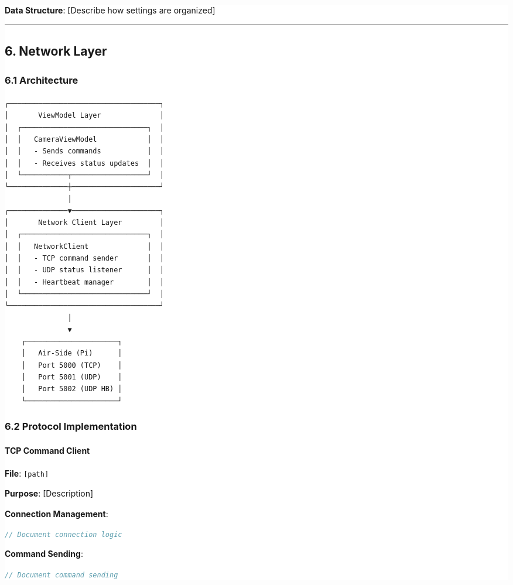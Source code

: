 **Data Structure**:
[Describe how settings are organized]

---

## 6. Network Layer

### 6.1 Architecture
```
┌────────────────────────────────────┐
│       ViewModel Layer              │
│  ┌──────────────────────────────┐  │
│  │   CameraViewModel            │  │
│  │   - Sends commands           │  │
│  │   - Receives status updates  │  │
│  └───────────┬──────────────────┘  │
└──────────────┼─────────────────────┘
               │
┌──────────────▼─────────────────────┐
│       Network Client Layer         │
│  ┌──────────────────────────────┐  │
│  │   NetworkClient              │  │
│  │   - TCP command sender       │  │
│  │   - UDP status listener      │  │
│  │   - Heartbeat manager        │  │
│  └──────────────────────────────┘  │
└────────────────────────────────────┘
               │
               ▼
    ┌──────────────────────┐
    │   Air-Side (Pi)      │
    │   Port 5000 (TCP)    │
    │   Port 5001 (UDP)    │
    │   Port 5002 (UDP HB) │
    └──────────────────────┘
```

### 6.2 Protocol Implementation

#### TCP Command Client
**File**: `[path]`

**Purpose**: [Description]

**Connection Management**:
```kotlin
// Document connection logic
```

**Command Sending**:
```kotlin
// Document command sending
```
